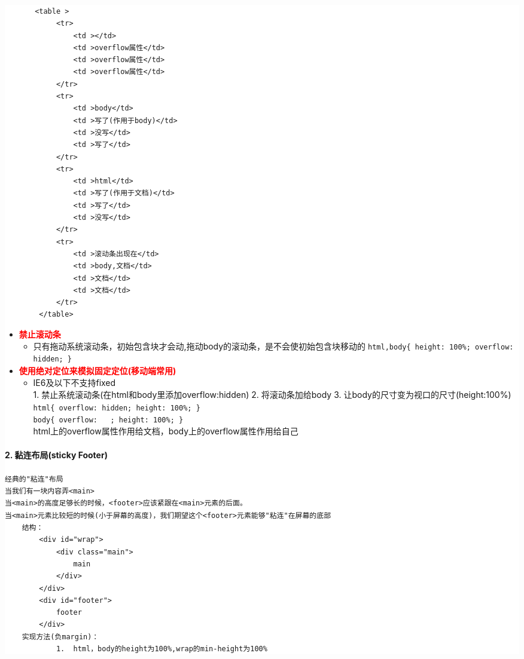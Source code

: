 		   <table >
				<tr>
					<td ></td>
					<td >overflow属性</td>
					<td >overflow属性</td>
					<td >overflow属性</td>
				</tr>
				<tr>
					<td >body</td>
					<td >写了(作用于body)</td>
					<td >没写</td>
					<td >写了</td>
				</tr>
				<tr>
					<td >html</td>
					<td >写了(作用于文档)</td>
					<td >写了</td>
					<td >没写</td>
				</tr>
				<tr>
					<td >滚动条出现在</td>
					<td >body,文档</td>
					<td >文档</td>
					<td >文档</td>
				</tr>
			</table>
*  <font color=red>**禁止滚动条**</font>
	*  只有拖动系统滚动条，初始包含块才会动,拖动body的滚动条，是不会使初始包含块移动的
	  		`html,body{
				height: 100%;
				overflow: hidden;
			}`
*  <font color=red>**使用绝对定位来模拟固定定位(移动端常用)**</font>
	*   IE6及以下不支持fixed<br>
			1. 禁止系统滚动条(在html和body里添加overflow:hidden)
			2. 将滚动条加给body
			3. 让body的尺寸变为视口的尺寸(height:100%)<br>
			`html{
      				overflow: hidden;
      				height: 100%;
      			}`<br>
    		`body{
      				overflow:   ;
      				height: 100%;
      			}`<br>
			html上的overflow属性作用给文档，body上的overflow属性作用给自己

#### 2. 黏连布局(sticky Footer)

	经典的"粘连"布局
	当我们有一块内容弄<main>
	当<main>的高度足够长的时候，<footer>应该紧跟在<main>元素的后面。
	当<main>元素比较短的时候(小于屏幕的高度)，我们期望这个<footer>元素能够"粘连"在屏幕的底部
		结构：
			<div id="wrap">
				<div class="main">
					main
				</div>	
			</div>
			<div id="footer">
				footer
			</div>
		实现方法(负margin)：
				1.  html，body的height为100%,wrap的min-height为100%